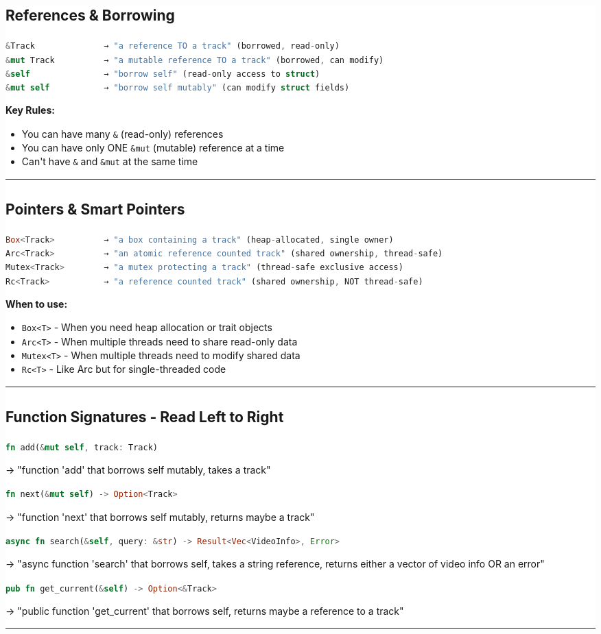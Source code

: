 
## **References & Borrowing**

```rust
&Track              → "a reference TO a track" (borrowed, read-only)
&mut Track          → "a mutable reference TO a track" (borrowed, can modify)
&self               → "borrow self" (read-only access to struct)
&mut self           → "borrow self mutably" (can modify struct fields)
```

**Key Rules:**
- You can have many `&` (read-only) references
- You can have only ONE `&mut` (mutable) reference at a time
- Can't have `&` and `&mut` at the same time

---

## **Pointers & Smart Pointers**

```rust
Box<Track>          → "a box containing a track" (heap-allocated, single owner)
Arc<Track>          → "an atomic reference counted track" (shared ownership, thread-safe)
Mutex<Track>        → "a mutex protecting a track" (thread-safe exclusive access)
Rc<Track>           → "a reference counted track" (shared ownership, NOT thread-safe)
```

**When to use:**
- `Box<T>` - When you need heap allocation or trait objects
- `Arc<T>` - When multiple threads need to share read-only data
- `Mutex<T>` - When multiple threads need to modify shared data
- `Rc<T>` - Like Arc but for single-threaded code

---

## **Function Signatures - Read Left to Right**

```rust
fn add(&mut self, track: Track)
```
→ "function 'add' that borrows self mutably, takes a track"

```rust
fn next(&mut self) -> Option<Track>
```
→ "function 'next' that borrows self mutably, returns maybe a track"

```rust
async fn search(&self, query: &str) -> Result<Vec<VideoInfo>, Error>
```
→ "async function 'search' that borrows self, takes a string reference,
   returns either a vector of video info OR an error"

```rust
pub fn get_current(&self) -> Option<&Track>
```
→ "public function 'get_current' that borrows self, returns maybe a reference to a track"

---